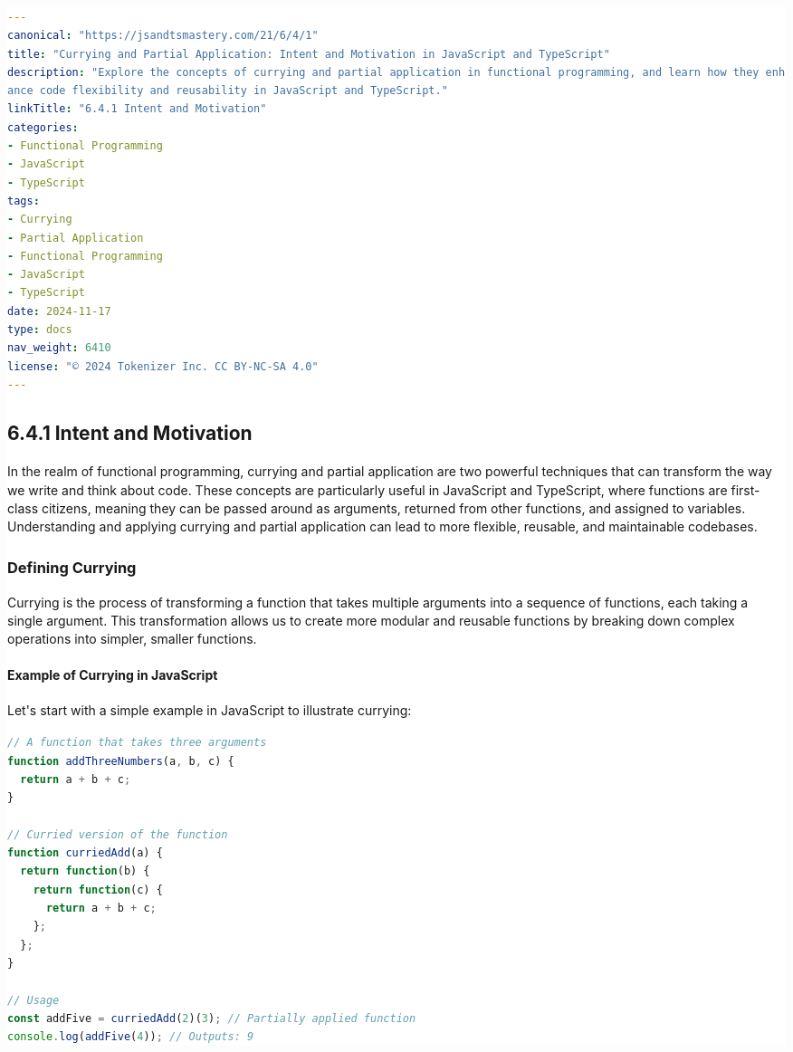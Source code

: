 ```yaml
---
canonical: "https://jsandtsmastery.com/21/6/4/1"
title: "Currying and Partial Application: Intent and Motivation in JavaScript and TypeScript"
description: "Explore the concepts of currying and partial application in functional programming, and learn how they enhance code flexibility and reusability in JavaScript and TypeScript."
linkTitle: "6.4.1 Intent and Motivation"
categories:
- Functional Programming
- JavaScript
- TypeScript
tags:
- Currying
- Partial Application
- Functional Programming
- JavaScript
- TypeScript
date: 2024-11-17
type: docs
nav_weight: 6410
license: "© 2024 Tokenizer Inc. CC BY-NC-SA 4.0"
---
```


## 6.4.1 Intent and Motivation

In the realm of functional programming, currying and partial application are two powerful techniques that can transform the way we write and think about code. These concepts are particularly useful in JavaScript and TypeScript, where functions are first-class citizens, meaning they can be passed around as arguments, returned from other functions, and assigned to variables. Understanding and applying currying and partial application can lead to more flexible, reusable, and maintainable codebases.

### Defining Currying

Currying is the process of transforming a function that takes multiple arguments into a sequence of functions, each taking a single argument. This transformation allows us to create more modular and reusable functions by breaking down complex operations into simpler, smaller functions.

#### Example of Currying in JavaScript

Let's start with a simple example in JavaScript to illustrate currying:

```javascript
// A function that takes three arguments
function addThreeNumbers(a, b, c) {
  return a + b + c;
}

// Curried version of the function
function curriedAdd(a) {
  return function(b) {
    return function(c) {
      return a + b + c;
    };
  };
}

// Usage
const addFive = curriedAdd(2)(3); // Partially applied function
console.log(addFive(4)); // Outputs: 9
```
